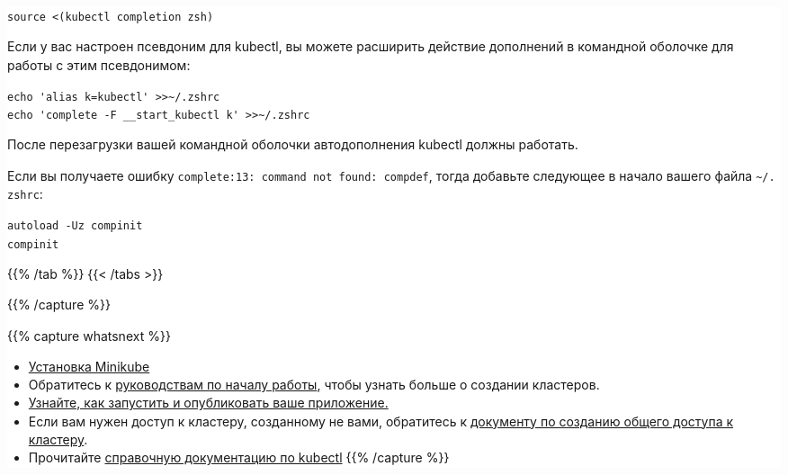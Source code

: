 ```shell
source <(kubectl completion zsh)
```

Если у вас настроен псевдоним для kubectl, вы можете расширить действие дополнений в командной оболочке для работы с этим псевдонимом:

```shell
echo 'alias k=kubectl' >>~/.zshrc
echo 'complete -F __start_kubectl k' >>~/.zshrc
```
    
После перезагрузки вашей командной оболочки автодополнения kubectl должны работать.

Если вы получаете ошибку `complete:13: command not found: compdef`, тогда добавьте следующее в начало вашего файла `~/.zshrc`:

```shell
autoload -Uz compinit
compinit
```
{{% /tab %}}
{{< /tabs >}}

{{% /capture %}}

{{% capture whatsnext %}}
* [Установка Minikube](/docs/tasks/tools/install-minikube/)
* Обратитесь к [руководствам по началу работы](/docs/setup/), чтобы узнать больше о создании кластеров. 
* [Узнайте, как запустить и опубликовать ваше приложение.](/docs/tasks/access-application-cluster/service-access-application-cluster/)
* Если вам нужен доступ к кластеру, созданному не вами, обратитесь к [документу по созданию общего доступа к кластеру](/docs/tasks/access-application-cluster/configure-access-multiple-clusters/).
* Прочитайте [справочную документацию по kubectl](/docs/reference/kubectl/kubectl/)
{{% /capture %}}
